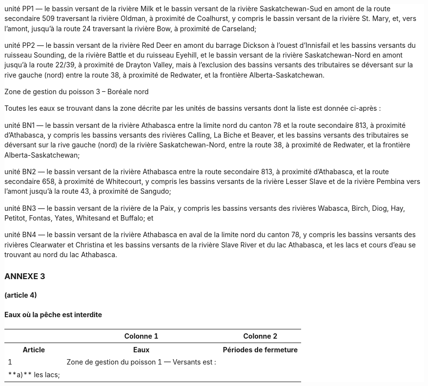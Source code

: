 unité PP1 — le bassin versant de la rivière Milk et le bassin versant de la rivière Saskatchewan-Sud en amont de la route secondaire 509 traversant la rivière Oldman, à proximité de Coalhurst, y compris le bassin versant de la rivière St. Mary, et, vers l’amont, jusqu’à la route 24 traversant la rivière Bow, à proximité de Carseland;



unité PP2 — le bassin versant de la rivière Red Deer en amont du barrage Dickson à l’ouest d’Innisfail et les bassins versants du ruisseau Sounding, de la rivière Battle et du ruisseau Eyehill, et le bassin versant de la rivière Saskatchewan-Nord en amont jusqu’à la route 22/39, à proximité de Drayton Valley, mais à l’exclusion des bassins versants des tributaires se déversant sur la rive gauche (nord) entre la route 38, à proximité de Redwater, et la frontière Alberta-Saskatchewan.






Zone de gestion du poisson 3 – Boréale nord

Toutes les eaux se trouvant dans la zone décrite par les unités de bassins versants dont la liste est donnée ci-après :

unité BN1 — le bassin versant de la rivière Athabasca entre la limite nord du canton 78 et la route secondaire 813, à proximité d’Athabasca, y compris les bassins versants des rivières Calling, La Biche et Beaver, et les bassins versants des tributaires se déversant sur la rive gauche (nord) de la rivière Saskatchewan-Nord, entre la route 38, à proximité de Redwater, et la frontière Alberta-Saskatchewan;



unité BN2 — le bassin versant de la rivière Athabasca entre la route secondaire 813, à proximité d’Athabasca, et la route secondaire 658, à proximité de Whitecourt, y compris les bassins versants de la rivière Lesser Slave et de la rivière Pembina vers l’amont jusqu’à la route 43, à proximité de Sangudo;



unité BN3 — le bassin versant de la rivière de la Paix, y compris les bassins versants des rivières Wabasca, Birch, Diog, Hay, Petitot, Fontas, Yates, Whitesand et Buffalo; et



unité BN4 — le bassin versant de la rivière Athabasca en aval de la limite nord du canton 78, y compris les bassins versants des rivières Clearwater et Christina et les bassins versants de la rivière Slave River et du lac Athabasca, et les lacs et cours d’eau se trouvant au nord du lac Athabasca.









### **ANNEXE 3** 
**(article 4)**
<table>
<h4>Eaux où la pêche est interdite</h4>
<tr>
<th></th>
<th>Colonne 1</th>
<th>Colonne 2</th>
</tr>
<tr>
<th>Article</th>
<th>Eaux</th>
<th>Périodes de fermeture</th>
</tr>
<tr>
<td>1</td>
<td>Zone de gestion du poisson 1 — Versants est :</td>
<td></td>
</tr>
<tr>
<td>**a)** les lacs;